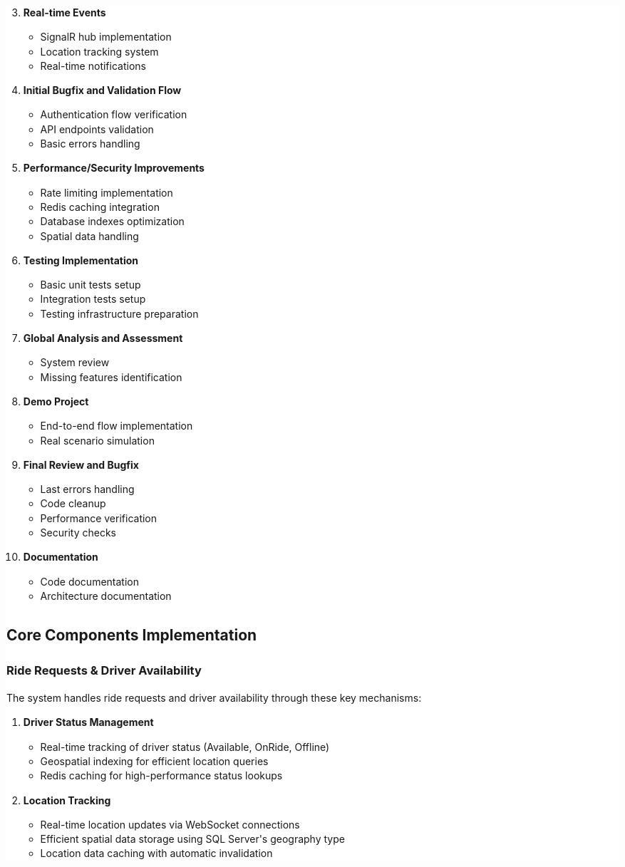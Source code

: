3. **Real-time Events**
   - SignalR hub implementation
   - Location tracking system
   - Real-time notifications

4. **Initial Bugfix and Validation Flow**
   - Authentication flow verification
   - API endpoints validation
   - Basic errors handling

5. **Performance/Security Improvements**
   - Rate limiting implementation
   - Redis caching integration
   - Database indexes optimization
   - Spatial data handling

6. **Testing Implementation**
   - Basic unit tests setup
   - Integration tests setup
   - Testing infrastructure preparation

7. **Global Analysis and Assessment**
   - System review
   - Missing features identification

8. **Demo Project**
   - End-to-end flow implementation
   - Real scenario simulation

9. **Final Review and Bugfix**
   - Last errors handling
   - Code cleanup
   - Performance verification
   - Security checks

10. **Documentation**
    - Code documentation
    - Architecture documentation

## Core Components Implementation

### Ride Requests & Driver Availability

The system handles ride requests and driver availability through these key mechanisms:

1. **Driver Status Management**
   - Real-time tracking of driver status (Available, OnRide, Offline)
   - Geospatial indexing for efficient location queries
   - Redis caching for high-performance status lookups

2. **Location Tracking**
   - Real-time location updates via WebSocket connections
   - Efficient spatial data storage using SQL Server's geography type
   - Location data caching with automatic invalidation
